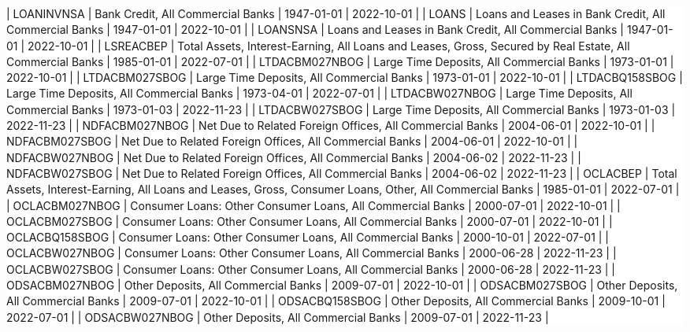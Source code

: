 | LOANINVNSA              | Bank Credit, All Commercial Banks                                                                                                                                                          | 1947-01-01          | 2022-10-01        |
| LOANS                   | Loans and Leases in Bank Credit, All Commercial Banks                                                                                                                                      | 1947-01-01          | 2022-10-01        |
| LOANSNSA                | Loans and Leases in Bank Credit, All Commercial Banks                                                                                                                                      | 1947-01-01          | 2022-10-01        |
| LSREACBEP               | Total Assets, Interest-Earning, All Loans and Leases, Gross, Secured by Real Estate, All Commercial Banks                                                                                  | 1985-01-01          | 2022-07-01        |
| LTDACBM027NBOG          | Large Time Deposits, All Commercial Banks                                                                                                                                                  | 1973-01-01          | 2022-10-01        |
| LTDACBM027SBOG          | Large Time Deposits, All Commercial Banks                                                                                                                                                  | 1973-01-01          | 2022-10-01        |
| LTDACBQ158SBOG          | Large Time Deposits, All Commercial Banks                                                                                                                                                  | 1973-04-01          | 2022-07-01        |
| LTDACBW027NBOG          | Large Time Deposits, All Commercial Banks                                                                                                                                                  | 1973-01-03          | 2022-11-23        |
| LTDACBW027SBOG          | Large Time Deposits, All Commercial Banks                                                                                                                                                  | 1973-01-03          | 2022-11-23        |
| NDFACBM027NBOG          | Net Due to Related Foreign Offices, All Commercial Banks                                                                                                                                   | 2004-06-01          | 2022-10-01        |
| NDFACBM027SBOG          | Net Due to Related Foreign Offices, All Commercial Banks                                                                                                                                   | 2004-06-01          | 2022-10-01        |
| NDFACBW027NBOG          | Net Due to Related Foreign Offices, All Commercial Banks                                                                                                                                   | 2004-06-02          | 2022-11-23        |
| NDFACBW027SBOG          | Net Due to Related Foreign Offices, All Commercial Banks                                                                                                                                   | 2004-06-02          | 2022-11-23        |
| OCLACBEP                | Total Assets, Interest-Earning, All Loans and Leases, Gross, Consumer Loans, Other, All Commercial Banks                                                                                   | 1985-01-01          | 2022-07-01        |
| OCLACBM027NBOG          | Consumer Loans: Other Consumer Loans, All Commercial Banks                                                                                                                                 | 2000-07-01          | 2022-10-01        |
| OCLACBM027SBOG          | Consumer Loans: Other Consumer Loans, All Commercial Banks                                                                                                                                 | 2000-07-01          | 2022-10-01        |
| OCLACBQ158SBOG          | Consumer Loans: Other Consumer Loans, All Commercial Banks                                                                                                                                 | 2000-10-01          | 2022-07-01        |
| OCLACBW027NBOG          | Consumer Loans: Other Consumer Loans, All Commercial Banks                                                                                                                                 | 2000-06-28          | 2022-11-23        |
| OCLACBW027SBOG          | Consumer Loans: Other Consumer Loans, All Commercial Banks                                                                                                                                 | 2000-06-28          | 2022-11-23        |
| ODSACBM027NBOG          | Other Deposits, All Commercial Banks                                                                                                                                                       | 2009-07-01          | 2022-10-01        |
| ODSACBM027SBOG          | Other Deposits, All Commercial Banks                                                                                                                                                       | 2009-07-01          | 2022-10-01        |
| ODSACBQ158SBOG          | Other Deposits, All Commercial Banks                                                                                                                                                       | 2009-10-01          | 2022-07-01        |
| ODSACBW027NBOG          | Other Deposits, All Commercial Banks                                                                                                                                                       | 2009-07-01          | 2022-11-23        |